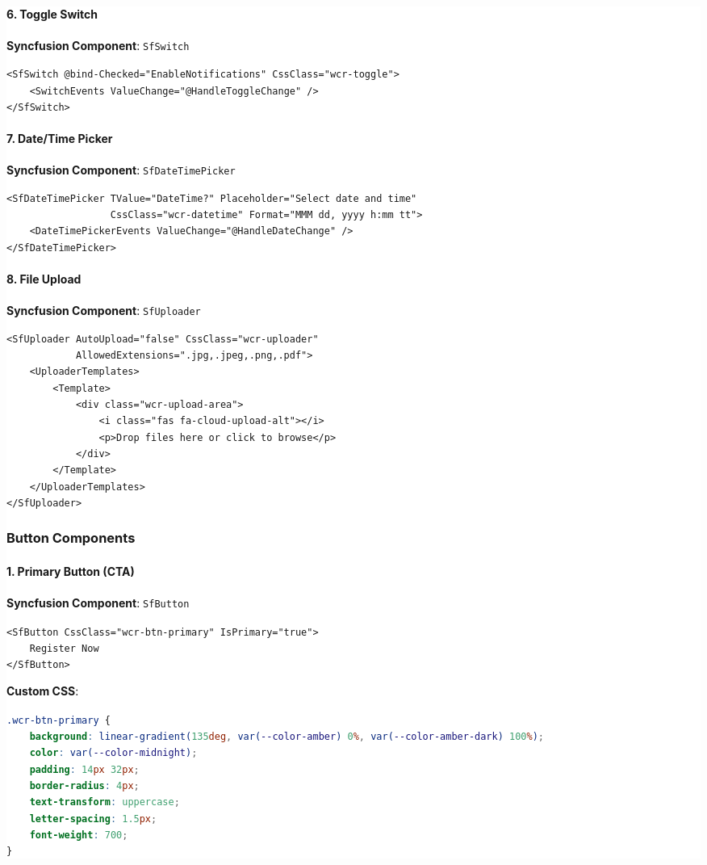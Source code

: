 #### 6. Toggle Switch
**Syncfusion Component**: `SfSwitch`
```razor
<SfSwitch @bind-Checked="EnableNotifications" CssClass="wcr-toggle">
    <SwitchEvents ValueChange="@HandleToggleChange" />
</SfSwitch>
```

#### 7. Date/Time Picker
**Syncfusion Component**: `SfDateTimePicker`
```razor
<SfDateTimePicker TValue="DateTime?" Placeholder="Select date and time"
                  CssClass="wcr-datetime" Format="MMM dd, yyyy h:mm tt">
    <DateTimePickerEvents ValueChange="@HandleDateChange" />
</SfDateTimePicker>
```

#### 8. File Upload
**Syncfusion Component**: `SfUploader`
```razor
<SfUploader AutoUpload="false" CssClass="wcr-uploader"
            AllowedExtensions=".jpg,.jpeg,.png,.pdf">
    <UploaderTemplates>
        <Template>
            <div class="wcr-upload-area">
                <i class="fas fa-cloud-upload-alt"></i>
                <p>Drop files here or click to browse</p>
            </div>
        </Template>
    </UploaderTemplates>
</SfUploader>
```

### Button Components

#### 1. Primary Button (CTA)
**Syncfusion Component**: `SfButton`
```razor
<SfButton CssClass="wcr-btn-primary" IsPrimary="true">
    Register Now
</SfButton>
```
**Custom CSS**:
```css
.wcr-btn-primary {
    background: linear-gradient(135deg, var(--color-amber) 0%, var(--color-amber-dark) 100%);
    color: var(--color-midnight);
    padding: 14px 32px;
    border-radius: 4px;
    text-transform: uppercase;
    letter-spacing: 1.5px;
    font-weight: 700;
}
```
